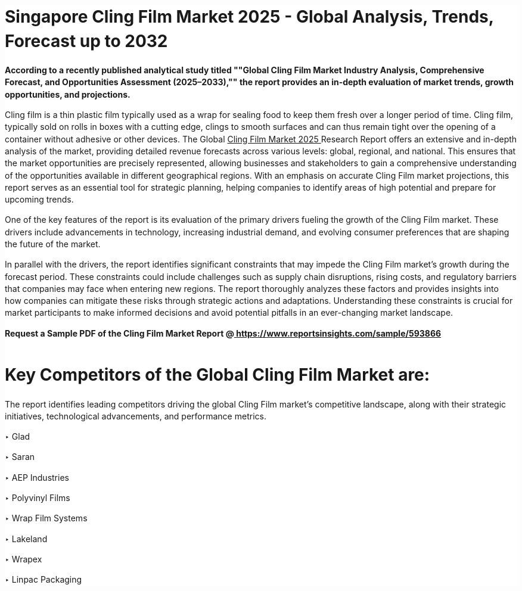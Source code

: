 # Singapore Cling Film Market 2025 - Global Analysis, Trends, Forecast up to 2032

<strong>According to a recently published analytical study titled ""Global Cling Film Market Industry Analysis, Comprehensive Forecast, and Opportunities Assessment (2025–2033),"" the report provides an in-depth evaluation of market trends, growth opportunities, and projections.</strong>

Cling film is a thin plastic film typically used as a wrap for sealing food to keep them fresh over a longer period of time. Cling film, typically sold on rolls in boxes with a cutting edge, clings to smooth surfaces and can thus remain tight over the opening of a container without adhesive or other devices. The Global <a href=https://www.reportsinsights.com/sample/593866>Cling Film Market 2025 </a> Research Report offers an extensive and in-depth analysis of the market, providing detailed revenue forecasts across various levels: global, regional, and national. This ensures that the market opportunities are precisely represented, allowing businesses and stakeholders to gain a comprehensive understanding of the opportunities available in different geographical regions. With an emphasis on accurate Cling Film market projections, this report serves as an essential tool for strategic planning, helping companies to identify areas of high potential and prepare for upcoming trends.

One of the key features of the report is its evaluation of the primary drivers fueling the growth of the Cling Film market. These drivers include advancements in technology, increasing industrial demand, and evolving consumer preferences that are shaping the future of the market. 

In parallel with the drivers, the report identifies significant constraints that may impede the Cling Film market’s growth during the forecast period. These constraints could include challenges such as supply chain disruptions, rising costs, and regulatory barriers that companies may face when entering new regions. The report thoroughly analyzes these factors and provides insights into how companies can mitigate these risks through strategic actions and adaptations. Understanding these constraints is crucial for market participants to make informed decisions and avoid potential pitfalls in an ever-changing market landscape.

<strong>Request a Sample PDF of the Cling Film Market Report </strong><strong>@<a href=https://www.reportsinsights.com/sample/593866> https://www.reportsinsights.com/sample/593866</a></strong></font>

# <strong>Key Competitors of the Global Cling Film Market are:</strong>

The report identifies leading competitors driving the global Cling Film market’s competitive landscape, along with their strategic initiatives, technological advancements, and performance metrics.

‣ Glad

‣ Saran

‣ AEP Industries

‣ Polyvinyl Films

‣ Wrap Film Systems

‣ Lakeland

‣ Wrapex

‣ Linpac Packaging

